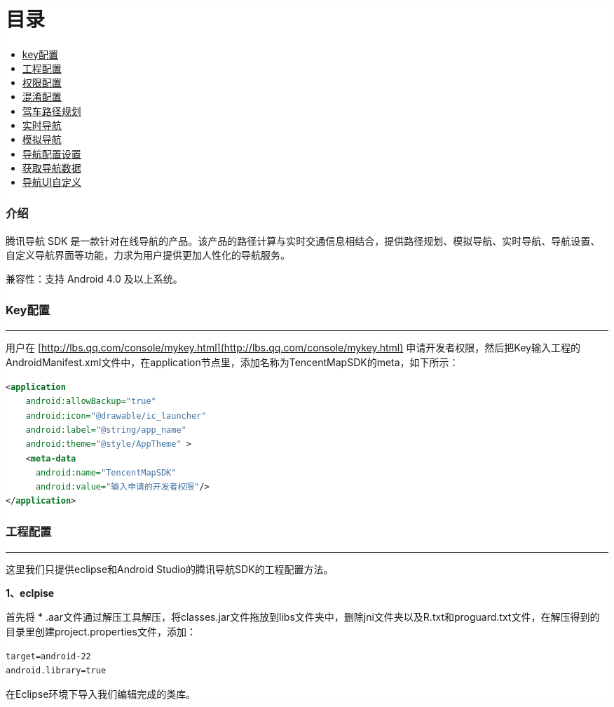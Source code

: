 # 目录

- [key配置](#KeySet)
- [工程配置](#ProSet)
- [权限配置](#manifest)
- [混淆配置](#proguard)
- [驾车路径规划](#NaviPlan)
- [实时导航](#RealNavi)
- [模拟导航](#SimuNavi)
- [导航配置设置](#NaviSet)
- [获取导航数据](#DataGet)
- [导航UI自定义](#UiDesign)


### 介绍
腾讯导航 SDK 是一款针对在线导航的产品。该产品的路径计算与实时交通信息相结合，提供路径规划、模拟导航、实时导航、导航设置、自定义导航界面等功能，力求为用户提供更加人性化的导航服务。

兼容性：支持 Android 4.0 及以上系统。

<div id="KeySet"></div>

### Key配置
------------
用户在 [http://lbs.qq.com/console/mykey.html](http://lbs.qq.com/console/mykey.html) 申请开发者权限，然后把Key输入工程的AndroidManifest.xml文件中，在application节点里，添加名称为TencentMapSDK的meta，如下所示：
```xml
<application
    android:allowBackup="true"
    android:icon="@drawable/ic_launcher"
    android:label="@string/app_name"
    android:theme="@style/AppTheme" >
    <meta-data
      android:name="TencentMapSDK"
      android:value="输入申请的开发者权限"/>
</application>
```
<div id="ProSet"></div>

### 工程配置
------------

这里我们只提供eclipse和Android Studio的腾讯导航SDK的工程配置方法。

**1、eclpise** 

首先将 * .aar文件通过解压工具解压，将classes.jar文件拖放到libs文件夹中，删除jni文件夹以及R.txt和proguard.txt文件，在解压得到的目录里创建project.properties文件，添加：
```
target=android-22  
android.library=true
```
在Eclipse环境下导入我们编辑完成的类库。
